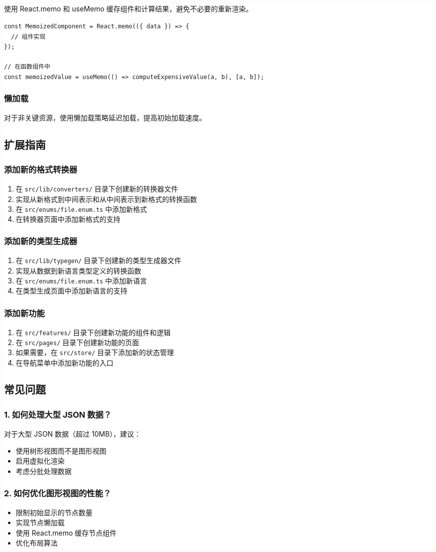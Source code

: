 使用 React.memo 和 useMemo 缓存组件和计算结果，避免不必要的重新渲染。

```tsx
const MemoizedComponent = React.memo(({ data }) => {
  // 组件实现
});

// 在函数组件中
const memoizedValue = useMemo(() => computeExpensiveValue(a, b), [a, b]);
```

### 懒加载

对于非关键资源，使用懒加载策略延迟加载，提高初始加载速度。

## 扩展指南

### 添加新的格式转换器

1. 在 `src/lib/converters/` 目录下创建新的转换器文件
2. 实现从新格式到中间表示和从中间表示到新格式的转换函数
3. 在 `src/enums/file.enum.ts` 中添加新格式
4. 在转换器页面中添加新格式的支持

### 添加新的类型生成器

1. 在 `src/lib/typegen/` 目录下创建新的类型生成器文件
2. 实现从数据到新语言类型定义的转换函数
3. 在 `src/enums/file.enum.ts` 中添加新语言
4. 在类型生成页面中添加新语言的支持

### 添加新功能

1. 在 `src/features/` 目录下创建新功能的组件和逻辑
2. 在 `src/pages/` 目录下创建新功能的页面
3. 如果需要，在 `src/store/` 目录下添加新的状态管理
4. 在导航菜单中添加新功能的入口

## 常见问题

### 1. 如何处理大型 JSON 数据？

对于大型 JSON 数据（超过 10MB），建议：
- 使用树形视图而不是图形视图
- 启用虚拟化渲染
- 考虑分批处理数据

### 2. 如何优化图形视图的性能？

- 限制初始显示的节点数量
- 实现节点懒加载
- 使用 React.memo 缓存节点组件
- 优化布局算法
